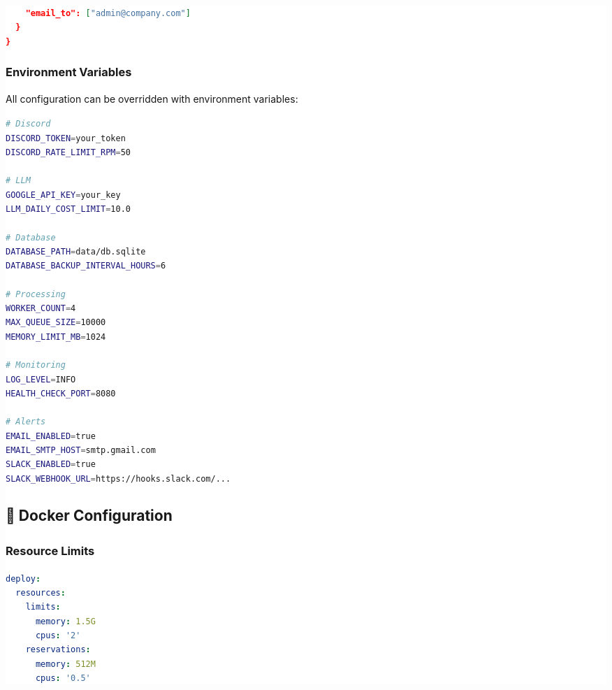 ```json
    "email_to": ["admin@company.com"]
  }
}
```

### Environment Variables

All configuration can be overridden with environment variables:

```bash
# Discord
DISCORD_TOKEN=your_token
DISCORD_RATE_LIMIT_RPM=50

# LLM
GOOGLE_API_KEY=your_key
LLM_DAILY_COST_LIMIT=10.0

# Database
DATABASE_PATH=data/db.sqlite
DATABASE_BACKUP_INTERVAL_HOURS=6

# Processing
WORKER_COUNT=4
MAX_QUEUE_SIZE=10000
MEMORY_LIMIT_MB=1024

# Monitoring
LOG_LEVEL=INFO
HEALTH_CHECK_PORT=8080

# Alerts
EMAIL_ENABLED=true
EMAIL_SMTP_HOST=smtp.gmail.com
SLACK_ENABLED=true
SLACK_WEBHOOK_URL=https://hooks.slack.com/...
```

## 🐳 Docker Configuration

### Resource Limits

```yaml
deploy:
  resources:
    limits:
      memory: 1.5G
      cpus: '2'
    reservations:
      memory: 512M
      cpus: '0.5'
```
